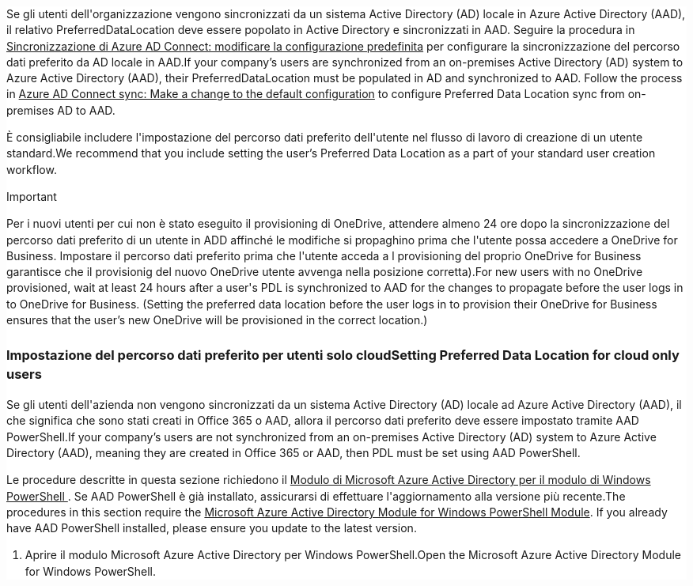 <span data-ttu-id="9c5d6-p109">Se gli utenti dell'organizzazione vengono sincronizzati da un sistema Active Directory (AD) locale in Azure Active Directory (AAD), il relativo PreferredDataLocation deve essere popolato in Active Directory e sincronizzati in AAD. Seguire la procedura in [Sincronizzazione di Azure AD Connect: modificare la configurazione predefinita](https://docs.microsoft.com/it-IT/azure/active-directory/connect/active-directory-aadconnectsync-change-the-configuration) per configurare la sincronizzazione del percorso dati preferito da AD locale in AAD.</span><span class="sxs-lookup"><span data-stu-id="9c5d6-p109">If your company’s users are synchronized from an on-premises Active Directory (AD) system to Azure Active Directory (AAD), their PreferredDataLocation must be populated in AD and synchronized to AAD. Follow the process in [Azure AD Connect sync: Make a change to the default configuration](https://docs.microsoft.com/it-IT/azure/active-directory/connect/active-directory-aadconnectsync-change-the-configuration) to configure Preferred Data Location sync from on-premises AD to AAD.</span></span>

<span data-ttu-id="9c5d6-158">È consigliabile includere l'impostazione del percorso dati preferito dell'utente nel flusso di lavoro di creazione di un utente standard.</span><span class="sxs-lookup"><span data-stu-id="9c5d6-158">We recommend that you include setting the user’s Preferred Data Location as a part of your standard user creation workflow.</span></span>

> [!IMPORTANT]
> <span data-ttu-id="9c5d6-p110">Per i nuovi utenti per cui non è stato eseguito il provisioning di OneDrive, attendere almeno 24 ore dopo la sincronizzazione del percorso dati preferito di un utente in ADD affinché le modifiche si propaghino prima che l'utente possa accedere a OneDrive for Business. Impostare il percorso dati preferito prima che l'utente acceda a l provisioning del proprio OneDrive for Business garantisce che il provisionig del nuovo OneDrive utente avvenga nella posizione corretta).</span><span class="sxs-lookup"><span data-stu-id="9c5d6-p110">For new users with no OneDrive provisioned, wait at least 24 hours after a user's PDL is synchronized to AAD for the changes to propagate before the user logs in to OneDrive for Business. (Setting the preferred data location before the user logs in to provision their OneDrive for Business ensures that the user’s new OneDrive will be provisioned in the correct location.)</span></span>

### <a name="setting-preferred-data-location-for-cloud-only-users"></a><span data-ttu-id="9c5d6-161">Impostazione del percorso dati preferito per utenti solo cloud</span><span class="sxs-lookup"><span data-stu-id="9c5d6-161">Setting Preferred Data Location for cloud only users</span></span> 

<span data-ttu-id="9c5d6-162">Se gli utenti dell'azienda non vengono sincronizzati da un sistema Active Directory (AD) locale ad Azure Active Directory (AAD), il che significa che sono stati creati in Office 365 o AAD, allora il percorso dati preferito deve essere impostato tramite AAD PowerShell.</span><span class="sxs-lookup"><span data-stu-id="9c5d6-162">If your company’s users are not synchronized from an on-premises Active Directory (AD) system to Azure Active Directory (AAD), meaning they are created in Office 365 or AAD, then PDL must be set using AAD PowerShell.</span></span>

<span data-ttu-id="9c5d6-p111">Le procedure descritte in questa sezione richiedono il [Modulo di Microsoft Azure Active Directory per il modulo di Windows PowerShell ](https://www.powershellgallery.com/packages/MSOnline/1.1.166.0). Se AAD PowerShell è già installato, assicurarsi di effettuare l'aggiornamento alla versione più recente.</span><span class="sxs-lookup"><span data-stu-id="9c5d6-p111">The procedures in this section require the [Microsoft Azure Active Directory Module for Windows PowerShell Module](https://www.powershellgallery.com/packages/MSOnline/1.1.166.0). If you already have AAD PowerShell installed, please ensure you update to the latest version.</span></span>

1.  <span data-ttu-id="9c5d6-165">Aprire il modulo Microsoft Azure Active Directory per Windows PowerShell.</span><span class="sxs-lookup"><span data-stu-id="9c5d6-165">Open the Microsoft Azure Active Directory Module for Windows PowerShell.</span></span>
